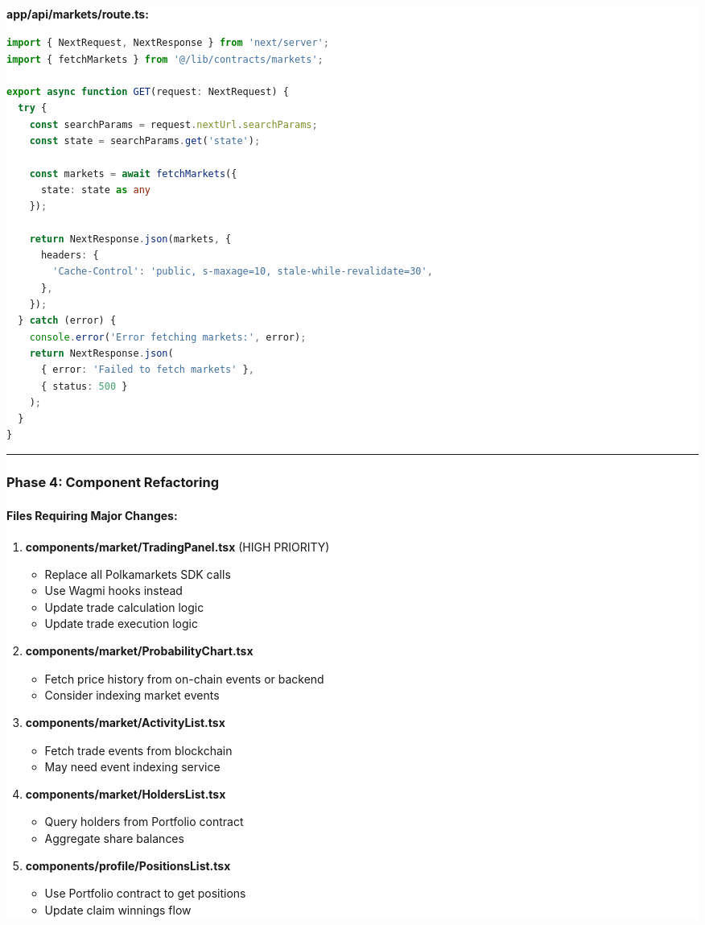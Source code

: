 **app/api/markets/route.ts:**
```typescript
import { NextRequest, NextResponse } from 'next/server';
import { fetchMarkets } from '@/lib/contracts/markets';

export async function GET(request: NextRequest) {
  try {
    const searchParams = request.nextUrl.searchParams;
    const state = searchParams.get('state');
    
    const markets = await fetchMarkets({ 
      state: state as any 
    });
    
    return NextResponse.json(markets, {
      headers: {
        'Cache-Control': 'public, s-maxage=10, stale-while-revalidate=30',
      },
    });
  } catch (error) {
    console.error('Error fetching markets:', error);
    return NextResponse.json(
      { error: 'Failed to fetch markets' },
      { status: 500 }
    );
  }
}
```

---

### Phase 4: Component Refactoring

#### Files Requiring Major Changes:

1. **components/market/TradingPanel.tsx** (HIGH PRIORITY)
   - Replace all Polkamarkets SDK calls
   - Use Wagmi hooks instead
   - Update trade calculation logic
   - Update trade execution logic

2. **components/market/ProbabilityChart.tsx**
   - Fetch price history from on-chain events or backend
   - Consider indexing market events

3. **components/market/ActivityList.tsx**
   - Fetch trade events from blockchain
   - May need event indexing service

4. **components/market/HoldersList.tsx**
   - Query holders from Portfolio contract
   - Aggregate share balances

5. **components/profile/PositionsList.tsx**
   - Use Portfolio contract to get positions
   - Update claim winnings flow
